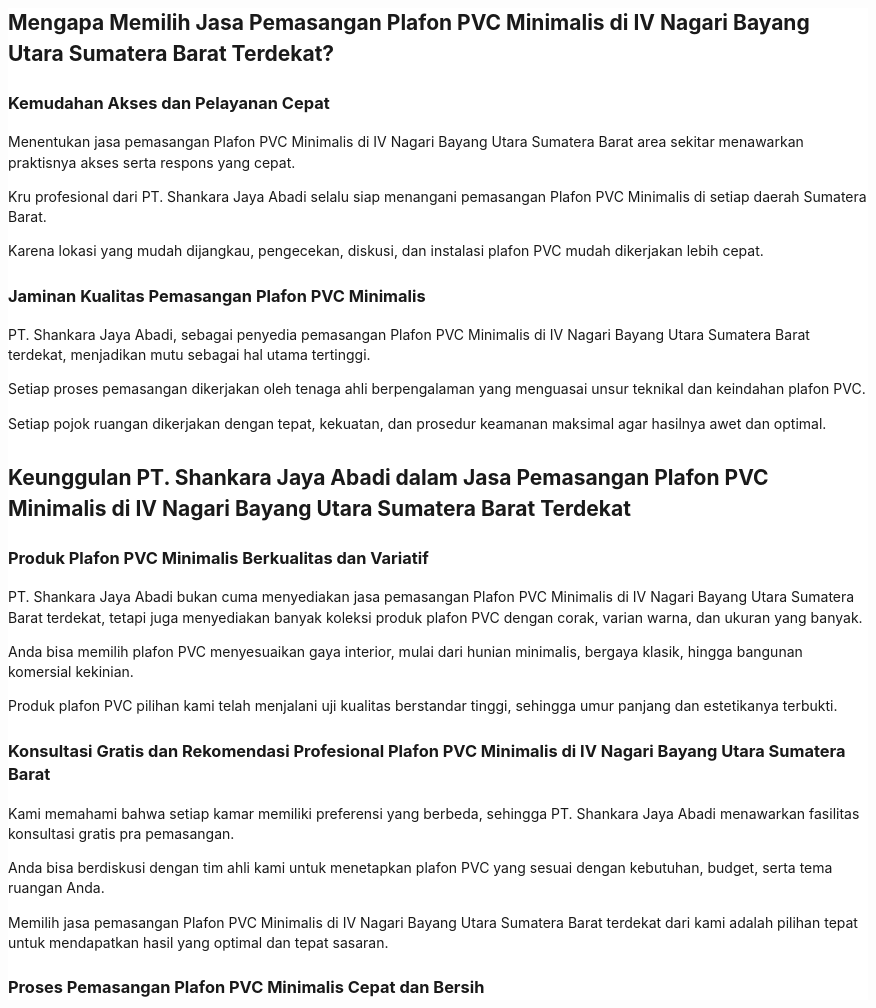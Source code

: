 
## Mengapa Memilih Jasa Pemasangan Plafon PVC Minimalis di IV Nagari Bayang Utara Sumatera Barat Terdekat?

### Kemudahan Akses dan Pelayanan Cepat

Menentukan jasa pemasangan Plafon PVC Minimalis di IV Nagari Bayang Utara Sumatera Barat area sekitar menawarkan praktisnya akses serta respons yang cepat.

Kru profesional dari PT. Shankara Jaya Abadi selalu siap menangani pemasangan Plafon PVC Minimalis di setiap daerah Sumatera Barat.

Karena lokasi yang mudah dijangkau, pengecekan, diskusi, dan instalasi plafon PVC mudah dikerjakan lebih cepat.

### Jaminan Kualitas Pemasangan Plafon PVC Minimalis

PT. Shankara Jaya Abadi, sebagai penyedia pemasangan Plafon PVC Minimalis di IV Nagari Bayang Utara Sumatera Barat terdekat, menjadikan mutu sebagai hal utama tertinggi.

Setiap proses pemasangan dikerjakan oleh tenaga ahli berpengalaman yang menguasai unsur teknikal dan keindahan plafon PVC.

Setiap pojok ruangan dikerjakan dengan tepat, kekuatan, dan prosedur keamanan maksimal agar hasilnya awet dan optimal.

## Keunggulan PT. Shankara Jaya Abadi dalam Jasa Pemasangan Plafon PVC Minimalis di IV Nagari Bayang Utara Sumatera Barat Terdekat

### Produk Plafon PVC Minimalis Berkualitas dan Variatif

PT. Shankara Jaya Abadi bukan cuma menyediakan jasa pemasangan Plafon PVC Minimalis di IV Nagari Bayang Utara Sumatera Barat terdekat, tetapi juga menyediakan banyak koleksi produk plafon PVC dengan corak, varian warna, dan ukuran yang banyak.

Anda bisa memilih plafon PVC menyesuaikan gaya interior, mulai dari hunian minimalis, bergaya klasik, hingga bangunan komersial kekinian.

Produk plafon PVC pilihan kami telah menjalani uji kualitas berstandar tinggi, sehingga umur panjang dan estetikanya terbukti.

### Konsultasi Gratis dan Rekomendasi Profesional Plafon PVC Minimalis di IV Nagari Bayang Utara Sumatera Barat

Kami memahami bahwa setiap kamar memiliki preferensi yang berbeda, sehingga PT. Shankara Jaya Abadi menawarkan fasilitas konsultasi gratis pra pemasangan.

Anda bisa berdiskusi dengan tim ahli kami untuk menetapkan plafon PVC yang sesuai dengan kebutuhan, budget, serta tema ruangan Anda.

Memilih jasa pemasangan Plafon PVC Minimalis di IV Nagari Bayang Utara Sumatera Barat terdekat dari kami adalah pilihan tepat untuk mendapatkan hasil yang optimal dan tepat sasaran.

### Proses Pemasangan Plafon PVC Minimalis Cepat dan Bersih
